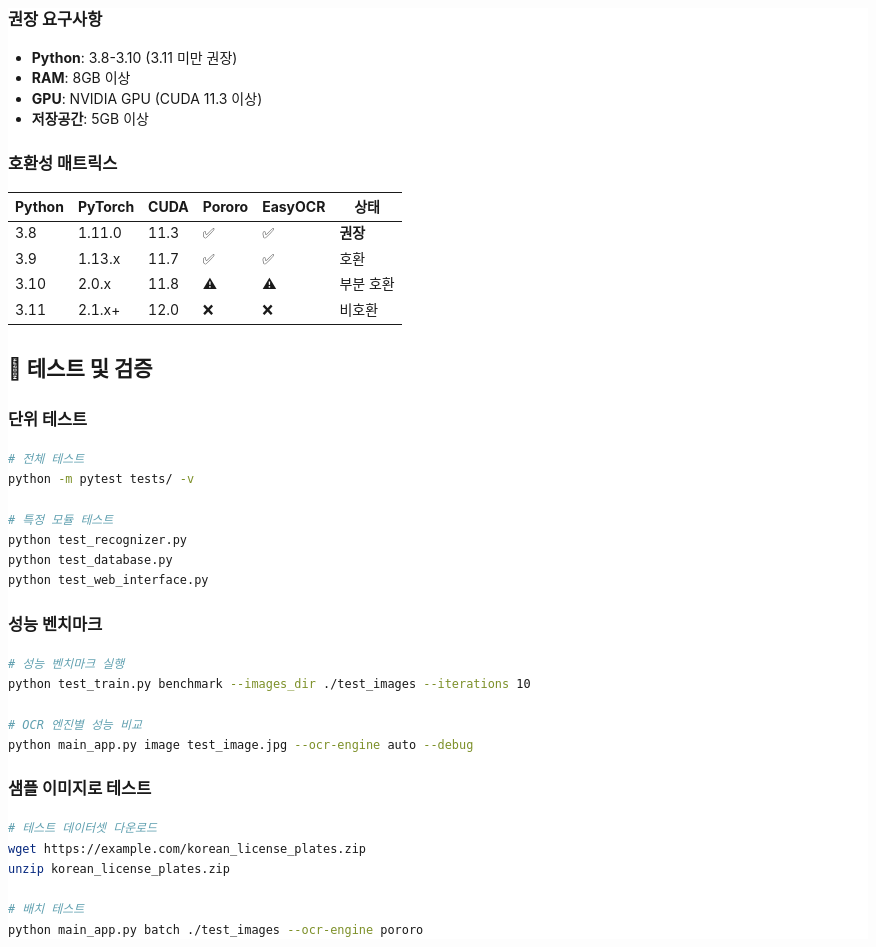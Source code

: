 ### 권장 요구사항
- **Python**: 3.8-3.10 (3.11 미만 권장)
- **RAM**: 8GB 이상
- **GPU**: NVIDIA GPU (CUDA 11.3 이상)
- **저장공간**: 5GB 이상

### 호환성 매트릭스

| Python | PyTorch | CUDA | Pororo | EasyOCR | 상태 |
|--------|---------|------|--------|---------|------|
| 3.8    | 1.11.0  | 11.3 | ✅      | ✅       | **권장** |
| 3.9    | 1.13.x  | 11.7 | ✅      | ✅       | 호환 |
| 3.10   | 2.0.x   | 11.8 | ⚠️      | ⚠️       | 부분 호환 |
| 3.11   | 2.1.x+  | 12.0 | ❌      | ❌       | 비호환 |

## 🧪 테스트 및 검증

### 단위 테스트

```bash
# 전체 테스트
python -m pytest tests/ -v

# 특정 모듈 테스트
python test_recognizer.py
python test_database.py
python test_web_interface.py
```

### 성능 벤치마크

```bash
# 성능 벤치마크 실행
python test_train.py benchmark --images_dir ./test_images --iterations 10

# OCR 엔진별 성능 비교
python main_app.py image test_image.jpg --ocr-engine auto --debug
```

### 샘플 이미지로 테스트

```bash
# 테스트 데이터셋 다운로드
wget https://example.com/korean_license_plates.zip
unzip korean_license_plates.zip

# 배치 테스트
python main_app.py batch ./test_images --ocr-engine pororo
```
